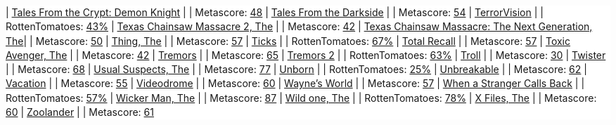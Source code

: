 | [Tales From the Crypt: Demon Knight](https://en.wikipedia.org/wiki/Demon_Knight)                           |                | Metascore: [48](https://www.metacritic.com/movie/tales-from-the-crypt-demon-knight)
| [Tales From the Darkside](https://en.wikipedia.org/wiki/Tales_from_the_Darkside:_The_Movie)                |                | Metascore: [54](https://www.metacritic.com/movie/tales-from-the-darkside-the-movie)
| [TerrorVision](https://en.wikipedia.org/wiki/TerrorVision)                                                 |                | RottenTomatoes: [43%](https://www.rottentomatoes.com/m/terrorvision)
| [Texas Chainsaw Massacre 2, The](https://en.wikipedia.org/wiki/The_Texas_Chainsaw_Massacre_2)              |                | Metascore: [42](https://www.metacritic.com/movie/the-texas-chainsaw-massacre-2)
| [Texas Chainsaw Massacre: The Next Generation, The](https://en.wikipedia.org/wiki/Texas_Chainsaw_Massacre:_The_Next_Generation)| | Metascore: [50](https://www.metacritic.com/movie/the-texas-chainsaw-massacre-2)
| [Thing, The][66]                                                                                           |                | Metascore: [57](https://www.metacritic.com/movie/the-thing-1982)
| [Ticks][67]                                                                                                |                | RottenTomatoes: [67%](https://www.rottentomatoes.com/m/ticks)
| [Total Recall][68]                                                                                         |                | Metascore: [57](https://www.metacritic.com/movie/total-recall)
| [Toxic Avenger, The][69]                                                                                   |                | Metascore: [42](https://www.metacritic.com/movie/the-toxic-avenger)
| [Tremors][70]                                                                                              |                | Metascore: [65](https://www.metacritic.com/movie/tremors)
| [Tremors 2](https://en.wikipedia.org/wiki/Tremors_2:_Aftershocks)                                          |                | RottenTomatoes: [63%](https://www.rottentomatoes.com/m/tremors_2_aftershocks)
| [Troll][71]                                                                                                |                | Metascore: [30](https://www.metacritic.com/movie/troll)
| [Twister][72]                                                                                              |                | Metascore: [68](https://www.metacritic.com/movie/twister)
| [Usual Suspects, The](https://en.wikipedia.org/wiki/The_Usual_Suspects)                                    |                | Metascore: [77](https://www.metacritic.com/movie/the-usual-suspects)
| [Unborn][80]                                                                                               |                | RottenTomatoes: [25%](https://www.rottentomatoes.com/m/unborn)
| [Unbreakable][73]                                                                                          |                | Metascore: [62](https://www.metacritic.com/movie/unbreakable)
| [Vacation](https://en.wikipedia.org/wiki/National_Lampoon%27s_Vacation)                                    |                | Metascore: [55](https://www.metacritic.com/movie/national-lampoons-vacation)
| [Videodrome](https://en.wikipedia.org/wiki/Videodrome)                                                     |                | Metascore: [60](https://www.metacritic.com/movie/videodrome)
| [Wayne’s World][74]                                                                                        |                | Metascore: [57](https://www.metacritic.com/movie/waynes-world)
| [When a Stranger Calls Back](https://en.wikipedia.org/wiki/When_a_Stranger_Calls_Back)                     |                | RottenTomatoes: [57%](https://www.rottentomatoes.com/m/when_a_stranger_calls_back)
| [Wicker Man, The](https://en.wikipedia.org/wiki/The_Wicker_Man)                                            |                | Metascore: [87](https://www.metacritic.com/movie/the-wicker-man-1974)
| [Wild one, The](https://en.wikipedia.org/wiki/The_Wild_One)                                                |                | RottenTomatoes: [78%](https://www.rottentomatoes.com/m/wild_one)
| [X Files, The][75]                                                                                         |                | Metascore: [60](https://www.metacritic.com/movie/the-x-files)
| [Zoolander](https://en.wikipedia.org/wiki/Zoolander)                                                       |                | Metascore: [61](https://www.metacritic.com/movie/zoolander)

[1]: https://en.wikipedia.org/wiki/2001:_A_Space_Odyssey_(film)
[2]: https://en.wikipedia.org/wiki/Akira_(1988_film)
[3]: https://en.wikipedia.org/wiki/Unplugged_(Alice_in_Chains_album)
[4]: https://en.wikipedia.org/wiki/American_Beauty_(1999_film)
[5]: https://en.wikipedia.org/wiki/American_Pie_(film)
[6]: https://en.wikipedia.org/wiki/Bad_Boys_(1995_film)
[7]: https://en.wikipedia.org/wiki/Batman_%26_Robin_(film)
[8]: https://en.wikipedia.org/wiki/Big_Daddy_(1999_film)
[9]: https://en.wikipedia.org/wiki/Blade_(film)
[10]: https://en.wikipedia.org/wiki/Cabin_Fever_(2002_film)
[11]: https://en.wikipedia.org/wiki/Candyman_(1992_film)
[12]: https://en.wikipedia.org/wiki/Casablanca_(film)
[13]: https://en.wikipedia.org/wiki/Charlie%27s_Angels_(2000_film)
[14]: https://en.wikipedia.org/wiki/Christine_(1983_film)
[15]: https://en.wikipedia.org/wiki/Clerks_(film)
[16]: https://en.wikipedia.org/wiki/Daredevil_(film)
[17]: https://en.wikipedia.org/wiki/Dawn_of_the_Dead_(1978_film)
[18]: https://en.wikipedia.org/wiki/Dazed_and_Confused_(film)
[19]: https://en.wikipedia.org/wiki/Demolition_Man_(film)
[20]: https://en.wikipedia.org/wiki/Dracula_(1931_Spanish-language_film)
[21]: https://en.wikipedia.org/wiki/Fargo_(film)

[22]: https://en.wikipedia.org/wiki/Final_Destination_(film)
[23]: https://en.wikipedia.org/wiki/Friday_(1995_film)
[24]: https://en.wikipedia.org/wiki/Friday_the_13th_(1980_film)
[25]: https://en.wikipedia.org/wiki/Gladiator_(2000_film)
[26]: https://en.wikipedia.org/wiki/Gone_in_60_Seconds_(2000_film)
[27]: https://en.wikipedia.org/wiki/Goosebumps_(TV_series)
[28]: https://en.wikipedia.org/wiki/Hackers_(film)
[29]: https://en.wikipedia.org/wiki/Halloween_(1978_film)
[30]: https://en.wikipedia.org/wiki/Hannibal_(2001_film)
[31]: https://en.wikipedia.org/wiki/Hocus_Pocus_(1993_film)
[32]: https://en.wikipedia.org/wiki/The_Howling_(film)
[33]: https://en.wikipedia.org/wiki/Independence_Day_(1996_film)
[34]: https://en.wikipedia.org/wiki/Interview_with_the_Vampire_(film)
[35]: https://en.wikipedia.org/wiki/It_(miniseries)
[36]: https://en.wikipedia.org/wiki/Jaws_(film)
[37]: https://en.wikipedia.org/wiki/Judge_Dredd_(film)
[38]: https://en.wikipedia.org/wiki/Jurassic_Park_(film)
[39]: https://en.wikipedia.org/wiki/Manhunter_(film)
[40]: https://en.wikipedia.org/wiki/Men_in_Black_(1997_film)
[41]: https://en.wikipedia.org/wiki/Memento_(film)
[42]: https://en.wikipedia.org/wiki/Minority_Report_(film)
[43]: https://en.wikipedia.org/wiki/The_Mothman_Prophecies_(film)
[44]: https://en.wikipedia.org/wiki/Mortal_Kombat_(1995_film)
[45]: https://en.wikipedia.org/wiki/The_Mummy_(1999_film)
[46]: https://en.wikipedia.org/wiki/Phantoms_(film)
[47]: https://en.wikipedia.org/wiki/Predator_(film)
[48]: https://en.wikipedia.org/wiki/The_Raven_(1963_film)
[49]: https://en.wikipedia.org/wiki/Red_Dragon_(2002_film)
[50]: https://en.wikipedia.org/wiki/Resident_Evil_(film)
[51]: https://en.wikipedia.org/wiki/Rush_Hour_(1998_film)
[52]: https://en.wikipedia.org/wiki/Salem%27s_Lot_(1979_miniseries)
[53]: https://en.wikipedia.org/wiki/Saw_(2003_film)
[54]: https://en.wikipedia.org/wiki/Scooby-Doo_(film)
[55]: https://en.wikipedia.org/wiki/Scream_(1996_film)
[56]: https://en.wikipedia.org/wiki/Selena_(film)
[57]: https://en.wikipedia.org/wiki/Seven_(1995_film)
[58]: https://en.wikipedia.org/wiki/The_Silence_of_the_Lambs_(film)
[59]: https://en.wikipedia.org/wiki/Silver_Bullet_(film)
[60]: https://en.wikipedia.org/wiki/Sleepy_Hollow_(film)
[61]: https://en.wikipedia.org/wiki/Sneakers_(1992_film)
[62]: https://en.wikipedia.org/wiki/Starman_(film)
[63]: https://en.wikipedia.org/wiki/Starship_Troopers_(film)
[64]: https://en.wikipedia.org/wiki/SubUrbia_(film)
[65]: https://en.wikipedia.org/wiki/Tales_from_the_Crypt_(TV_series)
[66]: https://en.wikipedia.org/wiki/The_Thing_(1982_film)
[67]: https://en.wikipedia.org/wiki/Ticks_(film)
[68]: https://en.wikipedia.org/wiki/Total_Recall_(1990_film)
[69]: https://en.wikipedia.org/wiki/The_Toxic_Avenger_(film)
[70]: https://en.wikipedia.org/wiki/Tremors_(film)
[71]: https://en.wikipedia.org/wiki/Troll_(film)
[72]: https://en.wikipedia.org/wiki/Twister_(1996_film)
[73]: https://en.wikipedia.org/wiki/Unbreakable_(film)
[74]: https://en.wikipedia.org/wiki/Wayne%27s_World_(film)
[75]: https://en.wikipedia.org/wiki/The_X-Files_(film)
[76]: https://en.wikipedia.org/wiki/Shock_(1977_film)
[77]: https://en.wikipedia.org/wiki/Grind_(2003_film)
[78]: https://en.wikipedia.org/wiki/Johnny_Mnemonic_(film)
[79]: https://en.wikipedia.org/wiki/From_Beyond_(film)
[80]: https://en.wikipedia.org/wiki/The_Unborn_(1991_film)
[81]: https://en.wikipedia.org/wiki/Critters_(film)
[82]: https://en.wikipedia.org/wiki/Maniac_(1980_film)
[83]: https://en.wikipedia.org/wiki/Society_(film)
[84]: https://en.wikipedia.org/wiki/The_Night_Stalker_(1987_film)
[85]: https://en.wikipedia.org/wiki/Brain_Damage_(film)
[86]: https://en.wikipedia.org/wiki/The_Game_(1997_film)
[87]: https://en.wikipedia.org/wiki/Pet_Sematary_(1989_film)
[88]: https://en.wikipedia.org/wiki/Basket_Case_(film)